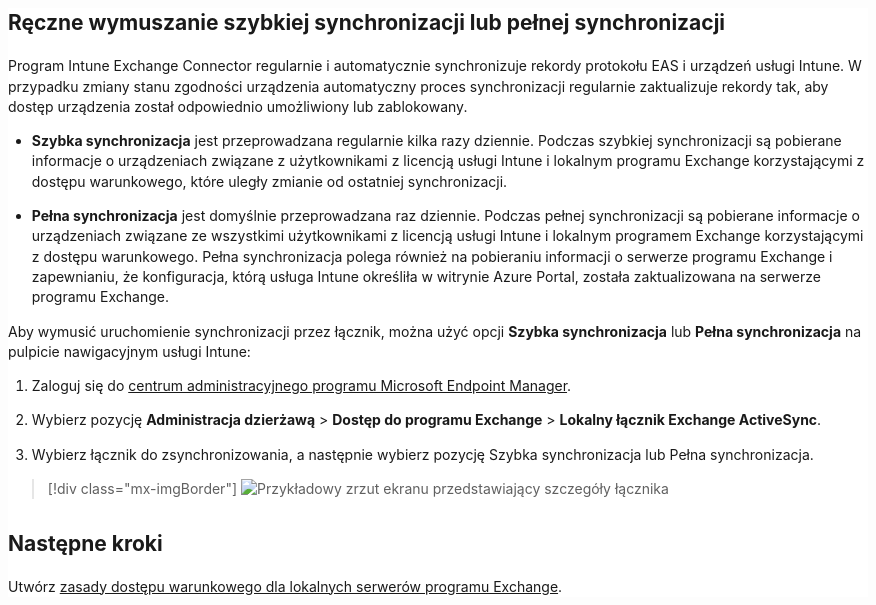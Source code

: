 ## <a name="manually-force-a-quick-sync-or-full-sync"></a>Ręczne wymuszanie szybkiej synchronizacji lub pełnej synchronizacji

Program Intune Exchange Connector regularnie i automatycznie synchronizuje rekordy protokołu EAS i urządzeń usługi Intune. W przypadku zmiany stanu zgodności urządzenia automatyczny proces synchronizacji regularnie zaktualizuje rekordy tak, aby dostęp urządzenia został odpowiednio umożliwiony lub zablokowany.

- **Szybka synchronizacja** jest przeprowadzana regularnie kilka razy dziennie. Podczas szybkiej synchronizacji są pobierane informacje o urządzeniach związane z użytkownikami z licencją usługi Intune i lokalnym programu Exchange korzystającymi z dostępu warunkowego, które uległy zmianie od ostatniej synchronizacji.

- **Pełna synchronizacja** jest domyślnie przeprowadzana raz dziennie. Podczas pełnej synchronizacji są pobierane informacje o urządzeniach związane ze wszystkimi użytkownikami z licencją usługi Intune i lokalnym programem Exchange korzystającymi z dostępu warunkowego. Pełna synchronizacja polega również na pobieraniu informacji o serwerze programu Exchange i zapewnianiu, że konfiguracja, którą usługa Intune określiła w witrynie Azure Portal, została zaktualizowana na serwerze programu Exchange.

Aby wymusić uruchomienie synchronizacji przez łącznik, można użyć opcji **Szybka synchronizacja** lub **Pełna synchronizacja** na pulpicie nawigacyjnym usługi Intune:

   1. Zaloguj się do [centrum administracyjnego programu Microsoft Endpoint Manager](https://go.microsoft.com/fwlink/?linkid=2109431).

   2. Wybierz pozycję **Administracja dzierżawą** > **Dostęp do programu Exchange** >  **Lokalny łącznik Exchange ActiveSync**.

   3. Wybierz łącznik do zsynchronizowania, a następnie wybierz pozycję Szybka synchronizacja lub Pełna synchronizacja.

   > [!div class="mx-imgBorder"]
   > ![Przykładowy zrzut ekranu przedstawiający szczegóły łącznika](./media/exchange-connector-install/connector-details.png)

## <a name="next-steps"></a>Następne kroki

Utwórz [zasady dostępu warunkowego dla lokalnych serwerów programu Exchange](conditional-access-exchange-create.md).
